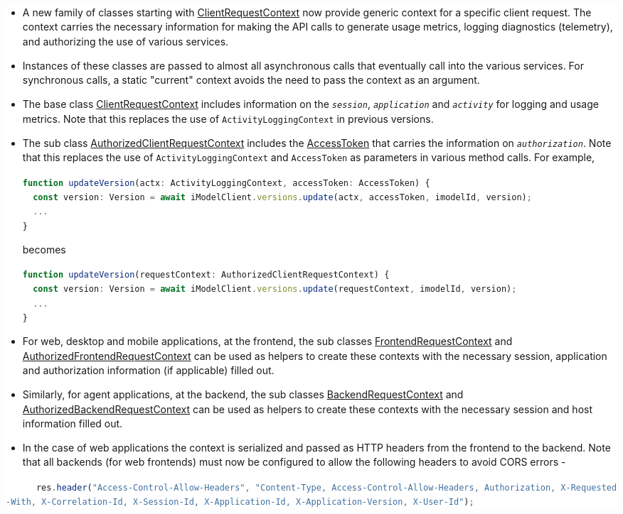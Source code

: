 * A new family of classes starting with [ClientRequestContext](https://www.imodeljs.org/v1/reference/bentleyjs-core/utils/clientrequestcontext) now provide generic context for a specific client request. The context carries the necessary information for making the API calls to generate usage metrics, logging diagnostics (telemetry), and authorizing the use of various services.

* Instances of these classes are passed to almost all asynchronous calls that eventually call into the various services. For synchronous calls, a static "current" context avoids the need to pass the context as an argument.

* The base class [ClientRequestContext](https://www.imodeljs.org/v1/reference/bentleyjs-core/utils/clientrequestcontext) includes information on the *`session`*, *`application`* and *`activity`* for logging and usage metrics. Note that this replaces the use of `ActivityLoggingContext` in previous versions.

* The sub class [AuthorizedClientRequestContext](https://www.imodeljs.org/v1/reference/imodeljs-clients/authentication/authorizedclientrequestcontext) includes the [AccessToken](https://www.imodeljs.org/v1/reference/imodeljs-clients/authentication/accesstoken/) that carries the information on *`authorization`*. Note that this replaces the use of `ActivityLoggingContext` and `AccessToken` as parameters in various method calls. For example,

  ```ts
  function updateVersion(actx: ActivityLoggingContext, accessToken: AccessToken) {
    const version: Version = await iModelClient.versions.update(actx, accessToken, imodelId, version);
    ...
  }
  ```

  becomes

  ```ts
  function updateVersion(requestContext: AuthorizedClientRequestContext) {
    const version: Version = await iModelClient.versions.update(requestContext, imodelId, version);
    ...
  }
  ```

* For web, desktop and mobile applications, at the frontend, the sub classes [FrontendRequestContext](https://www.imodeljs.org/v1/reference/imodeljs-frontend/utils/frontendrequestcontext) and [AuthorizedFrontendRequestContext](https://www.imodeljs.org/v1/reference/imodeljs-frontend/utils/authorizedfrontendrequestcontext) can be used as helpers to create these contexts with the necessary session, application and authorization information (if applicable) filled out.

* Similarly, for agent applications, at the backend, the sub classes [BackendRequestContext](https://www.imodeljs.org/v1/reference/imodeljs-backend/utils/backendrequestcontext) and [AuthorizedBackendRequestContext](https://www.imodeljs.org/v1/reference/imodeljs-backend/utils/authorizedbackendrequestcontext) can be used as helpers to create these contexts with the necessary session and host information filled out.

* In the case of web applications the context is serialized and passed as HTTP headers from the frontend to the backend. Note that all backends (for web frontends) must now be configured to allow the following headers to avoid CORS errors -

```ts
      res.header("Access-Control-Allow-Headers", "Content-Type, Access-Control-Allow-Headers, Authorization, X-Requested-With, X-Correlation-Id, X-Session-Id, X-Application-Id, X-Application-Version, X-User-Id");
```
